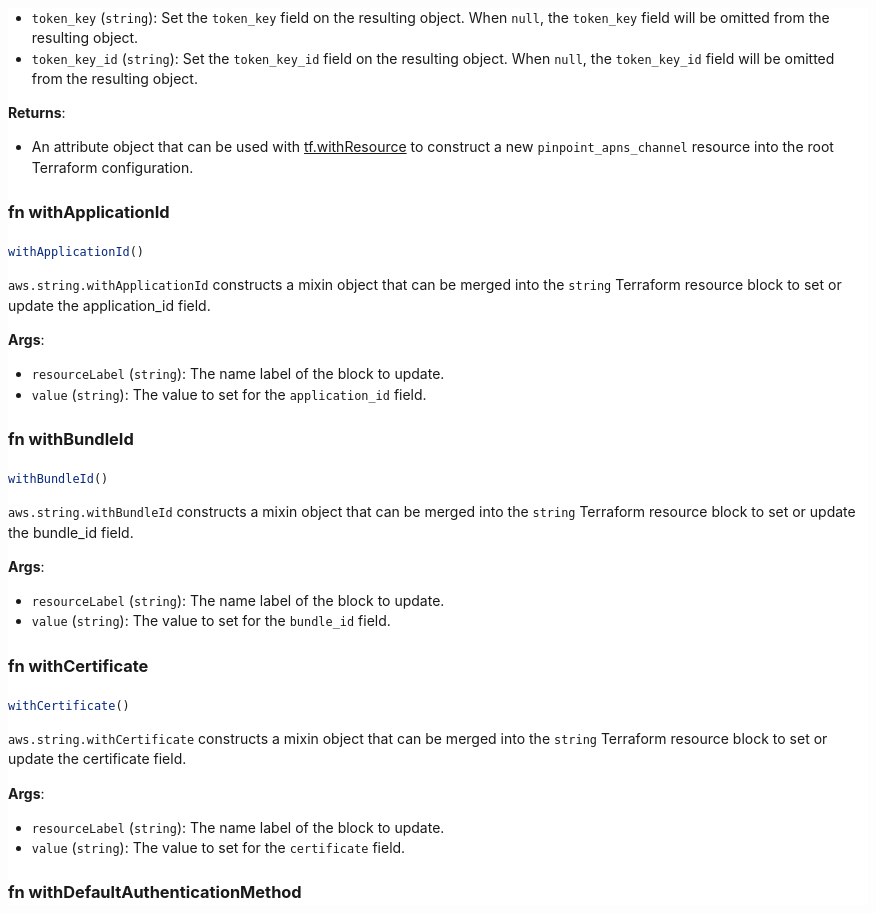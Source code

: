   - `token_key` (`string`): Set the `token_key` field on the resulting object. When `null`, the `token_key` field will be omitted from the resulting object.
  - `token_key_id` (`string`): Set the `token_key_id` field on the resulting object. When `null`, the `token_key_id` field will be omitted from the resulting object.

**Returns**:
  - An attribute object that can be used with [tf.withResource](https://github.com/tf-libsonnet/core/tree/main/docs#fn-withresource) to construct a new `pinpoint_apns_channel` resource into the root Terraform configuration.


### fn withApplicationId

```ts
withApplicationId()
```

`aws.string.withApplicationId` constructs a mixin object that can be merged into the `string`
Terraform resource block to set or update the application_id field.



**Args**:
  - `resourceLabel` (`string`): The name label of the block to update.
  - `value` (`string`): The value to set for the `application_id` field.


### fn withBundleId

```ts
withBundleId()
```

`aws.string.withBundleId` constructs a mixin object that can be merged into the `string`
Terraform resource block to set or update the bundle_id field.



**Args**:
  - `resourceLabel` (`string`): The name label of the block to update.
  - `value` (`string`): The value to set for the `bundle_id` field.


### fn withCertificate

```ts
withCertificate()
```

`aws.string.withCertificate` constructs a mixin object that can be merged into the `string`
Terraform resource block to set or update the certificate field.



**Args**:
  - `resourceLabel` (`string`): The name label of the block to update.
  - `value` (`string`): The value to set for the `certificate` field.


### fn withDefaultAuthenticationMethod
